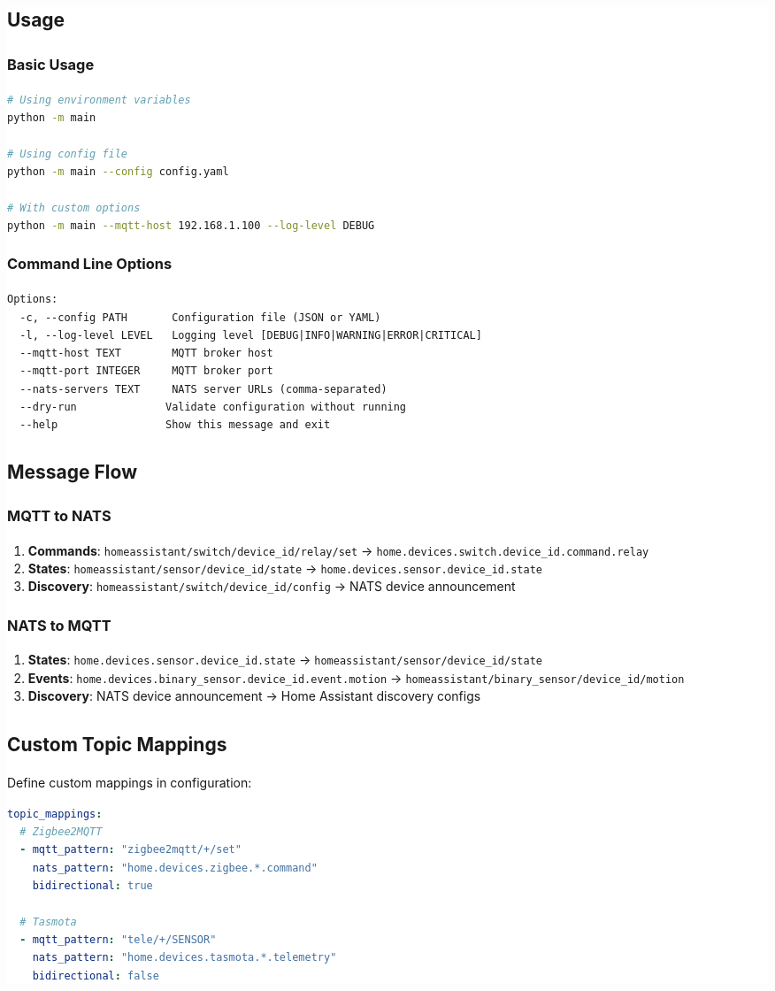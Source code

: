 ## Usage

### Basic Usage

```bash
# Using environment variables
python -m main

# Using config file
python -m main --config config.yaml

# With custom options
python -m main --mqtt-host 192.168.1.100 --log-level DEBUG
```

### Command Line Options

```
Options:
  -c, --config PATH       Configuration file (JSON or YAML)
  -l, --log-level LEVEL   Logging level [DEBUG|INFO|WARNING|ERROR|CRITICAL]
  --mqtt-host TEXT        MQTT broker host
  --mqtt-port INTEGER     MQTT broker port
  --nats-servers TEXT     NATS server URLs (comma-separated)
  --dry-run              Validate configuration without running
  --help                 Show this message and exit
```

## Message Flow

### MQTT to NATS

1. **Commands**: `homeassistant/switch/device_id/relay/set` → `home.devices.switch.device_id.command.relay`
2. **States**: `homeassistant/sensor/device_id/state` → `home.devices.sensor.device_id.state`
3. **Discovery**: `homeassistant/switch/device_id/config` → NATS device announcement

### NATS to MQTT

1. **States**: `home.devices.sensor.device_id.state` → `homeassistant/sensor/device_id/state`
2. **Events**: `home.devices.binary_sensor.device_id.event.motion` → `homeassistant/binary_sensor/device_id/motion`
3. **Discovery**: NATS device announcement → Home Assistant discovery configs

## Custom Topic Mappings

Define custom mappings in configuration:

```yaml
topic_mappings:
  # Zigbee2MQTT
  - mqtt_pattern: "zigbee2mqtt/+/set"
    nats_pattern: "home.devices.zigbee.*.command"
    bidirectional: true
  
  # Tasmota
  - mqtt_pattern: "tele/+/SENSOR"
    nats_pattern: "home.devices.tasmota.*.telemetry"
    bidirectional: false
```
